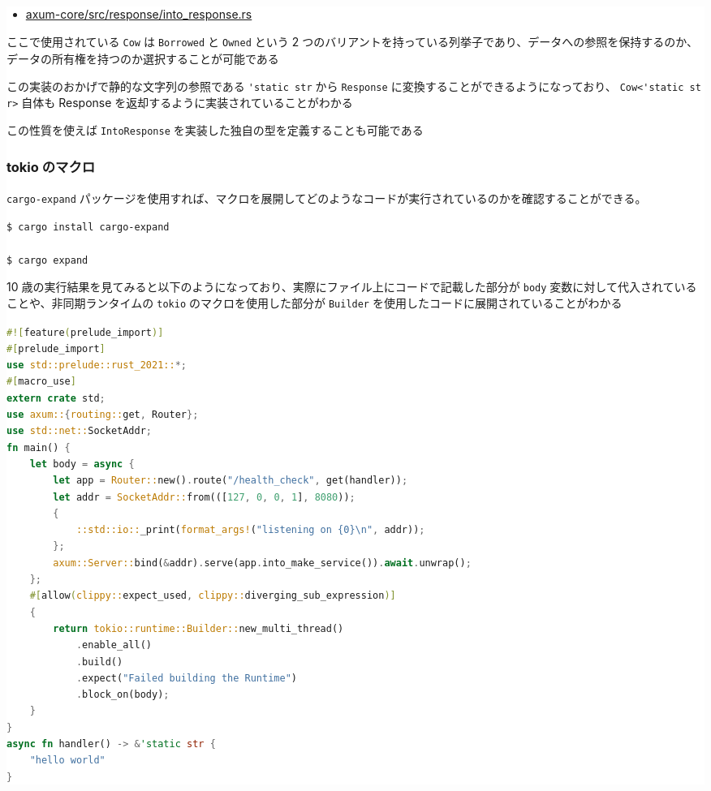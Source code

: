 - [axum-core/src/response/into_response.rs](https://github.com/tokio-rs/axum/blob/7219fd8df520d295faa42b59f77e25ca2818b6b1/axum-core/src/response/into_response.rs#L232-L236)

ここで使用されている `Cow` は `Borrowed` と `Owned` という 2 つのバリアントを持っている列挙子であり、データへの参照を保持するのか、データの所有権を持つのか選択することが可能である

この実装のおかげで静的な文字列の参照である `'static str` から `Response` に変換することができるようになっており、 `Cow<'static str>` 自体も Response を返却するように実装されていることがわかる

この性質を使えば `IntoResponse` を実装した独自の型を定義することも可能である

### tokio のマクロ

`cargo-expand` パッケージを使用すれば、マクロを展開してどのようなコードが実行されているのかを確認することができる。

```bash
$ cargo install cargo-expand

$ cargo expand
```

10 歳の実行結果を見てみると以下のようになっており、実際にファイル上にコードで記載した部分が `body` 変数に対して代入されていることや、非同期ランタイムの `tokio` のマクロを使用した部分が `Builder` を使用したコードに展開されていることがわかる

```rs
#![feature(prelude_import)]
#[prelude_import]
use std::prelude::rust_2021::*;
#[macro_use]
extern crate std;
use axum::{routing::get, Router};
use std::net::SocketAddr;
fn main() {
    let body = async {
        let app = Router::new().route("/health_check", get(handler));
        let addr = SocketAddr::from(([127, 0, 0, 1], 8080));
        {
            ::std::io::_print(format_args!("listening on {0}\n", addr));
        };
        axum::Server::bind(&addr).serve(app.into_make_service()).await.unwrap();
    };
    #[allow(clippy::expect_used, clippy::diverging_sub_expression)]
    {
        return tokio::runtime::Builder::new_multi_thread()
            .enable_all()
            .build()
            .expect("Failed building the Runtime")
            .block_on(body);
    }
}
async fn handler() -> &'static str {
    "hello world"
}
```
